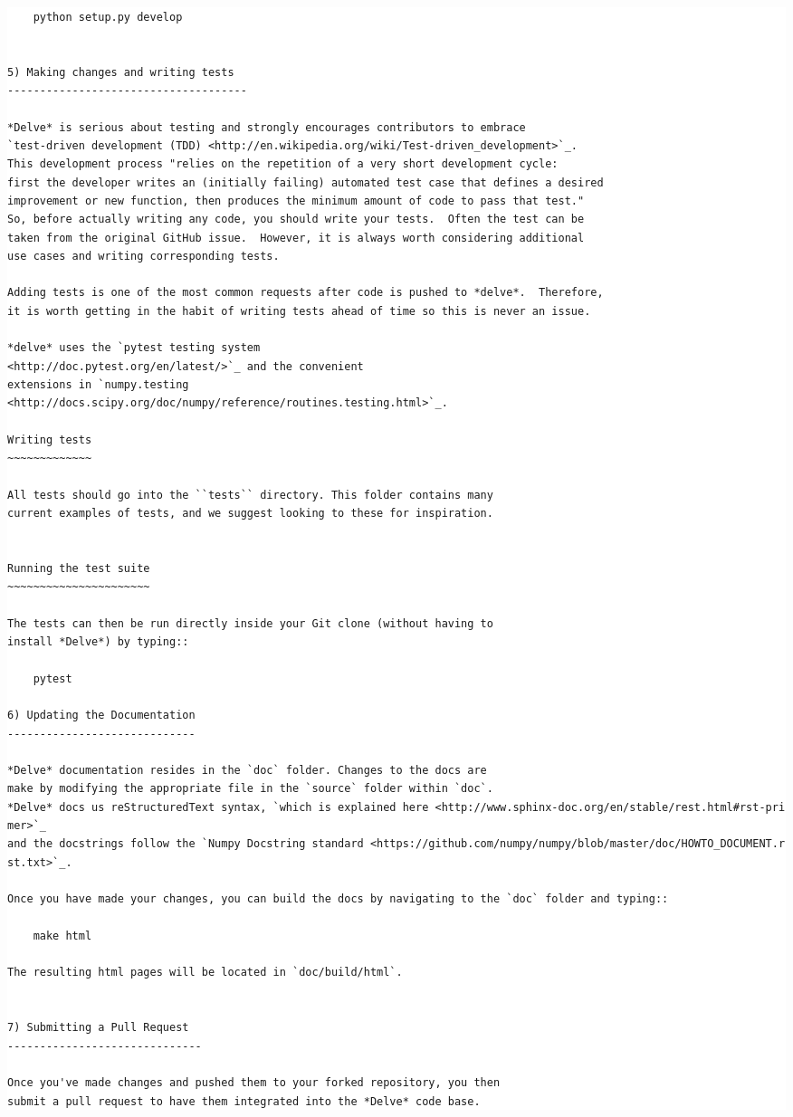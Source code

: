 ~~~~~~~~~~~~~~~~~~~~~~~~~~~~~~~~~~~~~~~~~~~~~~~~~~~
    python setup.py develop


5) Making changes and writing tests
-------------------------------------

*Delve* is serious about testing and strongly encourages contributors to embrace
`test-driven development (TDD) <http://en.wikipedia.org/wiki/Test-driven_development>`_.
This development process "relies on the repetition of a very short development cycle:
first the developer writes an (initially failing) automated test case that defines a desired
improvement or new function, then produces the minimum amount of code to pass that test."
So, before actually writing any code, you should write your tests.  Often the test can be
taken from the original GitHub issue.  However, it is always worth considering additional
use cases and writing corresponding tests.

Adding tests is one of the most common requests after code is pushed to *delve*.  Therefore,
it is worth getting in the habit of writing tests ahead of time so this is never an issue.

*delve* uses the `pytest testing system
<http://doc.pytest.org/en/latest/>`_ and the convenient
extensions in `numpy.testing
<http://docs.scipy.org/doc/numpy/reference/routines.testing.html>`_.

Writing tests
~~~~~~~~~~~~~

All tests should go into the ``tests`` directory. This folder contains many
current examples of tests, and we suggest looking to these for inspiration.


Running the test suite
~~~~~~~~~~~~~~~~~~~~~~

The tests can then be run directly inside your Git clone (without having to
install *Delve*) by typing::

    pytest

6) Updating the Documentation
-----------------------------

*Delve* documentation resides in the `doc` folder. Changes to the docs are
make by modifying the appropriate file in the `source` folder within `doc`.
*Delve* docs us reStructuredText syntax, `which is explained here <http://www.sphinx-doc.org/en/stable/rest.html#rst-primer>`_
and the docstrings follow the `Numpy Docstring standard <https://github.com/numpy/numpy/blob/master/doc/HOWTO_DOCUMENT.rst.txt>`_.

Once you have made your changes, you can build the docs by navigating to the `doc` folder and typing::

    make html

The resulting html pages will be located in `doc/build/html`.


7) Submitting a Pull Request
------------------------------

Once you've made changes and pushed them to your forked repository, you then
submit a pull request to have them integrated into the *Delve* code base.

~~~~~~~~~~~~~~~~~~~~~~~~~~~~~~~~~~~~~~~~~~~~~~~~~~~